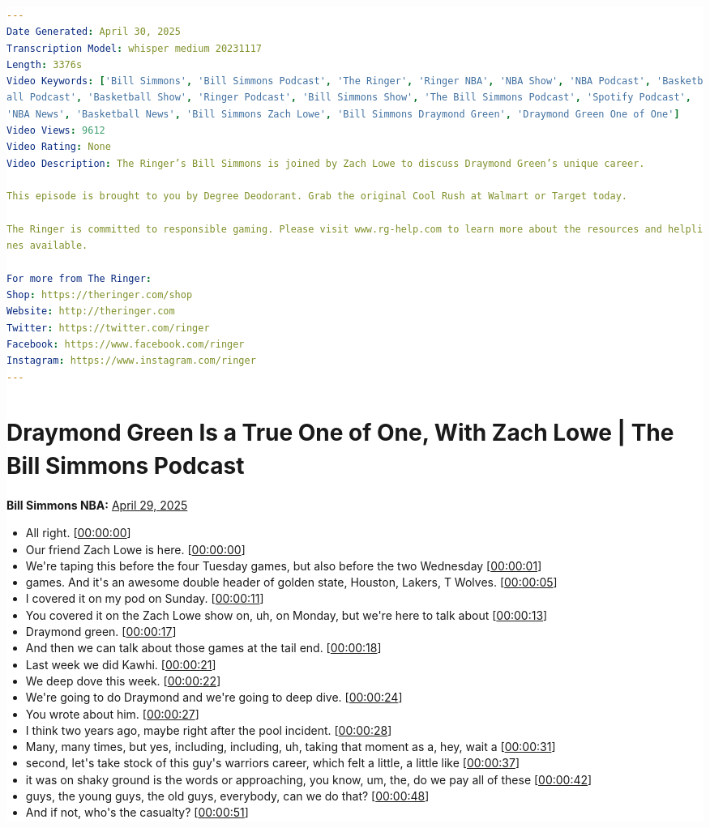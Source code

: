 ```yaml
---
Date Generated: April 30, 2025
Transcription Model: whisper medium 20231117
Length: 3376s
Video Keywords: ['Bill Simmons', 'Bill Simmons Podcast', 'The Ringer', 'Ringer NBA', 'NBA Show', 'NBA Podcast', 'Basketball Podcast', 'Basketball Show', 'Ringer Podcast', 'Bill Simmons Show', 'The Bill Simmons Podcast', 'Spotify Podcast', 'NBA News', 'Basketball News', 'Bill Simmons Zach Lowe', 'Bill Simmons Draymond Green', 'Draymond Green One of One']
Video Views: 9612
Video Rating: None
Video Description: The Ringer’s Bill Simmons is joined by Zach Lowe to discuss Draymond Green’s unique career.

This episode is brought to you by Degree Deodorant. Grab the original Cool Rush at Walmart or Target today.

The Ringer is committed to responsible gaming. Please visit www.rg-help.com to learn more about the resources and helplines available.

For more from The Ringer:
Shop: https://theringer.com/shop
Website: http://theringer.com
Twitter: https://twitter.com/ringer
Facebook: https://www.facebook.com/ringer
Instagram: https://www.instagram.com/ringer
---
```


# Draymond Green Is a True One of One, With Zach Lowe | The Bill Simmons Podcast
**Bill Simmons NBA:** [April 29, 2025](https://www.youtube.com/watch?v=T5CUk3Kp-wo)
*  All right. [[00:00:00](https://www.youtube.com/watch?v=T5CUk3Kp-wo&t=0.0s)]
*  Our friend Zach Lowe is here. [[00:00:00](https://www.youtube.com/watch?v=T5CUk3Kp-wo&t=0.32s)]
*  We're taping this before the four Tuesday games, but also before the two Wednesday [[00:00:01](https://www.youtube.com/watch?v=T5CUk3Kp-wo&t=1.44s)]
*  games. And it's an awesome double header of golden state, Houston, Lakers, T Wolves. [[00:00:05](https://www.youtube.com/watch?v=T5CUk3Kp-wo&t=5.92s)]
*  I covered it on my pod on Sunday. [[00:00:11](https://www.youtube.com/watch?v=T5CUk3Kp-wo&t=11.36s)]
*  You covered it on the Zach Lowe show on, uh, on Monday, but we're here to talk about [[00:00:13](https://www.youtube.com/watch?v=T5CUk3Kp-wo&t=13.040000000000001s)]
*  Draymond green. [[00:00:17](https://www.youtube.com/watch?v=T5CUk3Kp-wo&t=17.76s)]
*  And then we can talk about those games at the tail end. [[00:00:18](https://www.youtube.com/watch?v=T5CUk3Kp-wo&t=18.48s)]
*  Last week we did Kawhi. [[00:00:21](https://www.youtube.com/watch?v=T5CUk3Kp-wo&t=21.2s)]
*  We deep dove this week. [[00:00:22](https://www.youtube.com/watch?v=T5CUk3Kp-wo&t=22.72s)]
*  We're going to do Draymond and we're going to deep dive. [[00:00:24](https://www.youtube.com/watch?v=T5CUk3Kp-wo&t=24.72s)]
*  You wrote about him. [[00:00:27](https://www.youtube.com/watch?v=T5CUk3Kp-wo&t=27.36s)]
*  I think two years ago, maybe right after the pool incident. [[00:00:28](https://www.youtube.com/watch?v=T5CUk3Kp-wo&t=28.32s)]
*  Many, many times, but yes, including, including, uh, taking that moment as a, hey, wait a [[00:00:31](https://www.youtube.com/watch?v=T5CUk3Kp-wo&t=31.92s)]
*  second, let's take stock of this guy's warriors career, which felt a little, a little like [[00:00:37](https://www.youtube.com/watch?v=T5CUk3Kp-wo&t=37.68s)]
*  it was on shaky ground is the words or approaching, you know, um, the, do we pay all of these [[00:00:42](https://www.youtube.com/watch?v=T5CUk3Kp-wo&t=42.88s)]
*  guys, the young guys, the old guys, everybody, can we do that? [[00:00:48](https://www.youtube.com/watch?v=T5CUk3Kp-wo&t=48.56s)]
*  And if not, who's the casualty? [[00:00:51](https://www.youtube.com/watch?v=T5CUk3Kp-wo&t=51.519999999999996s)]